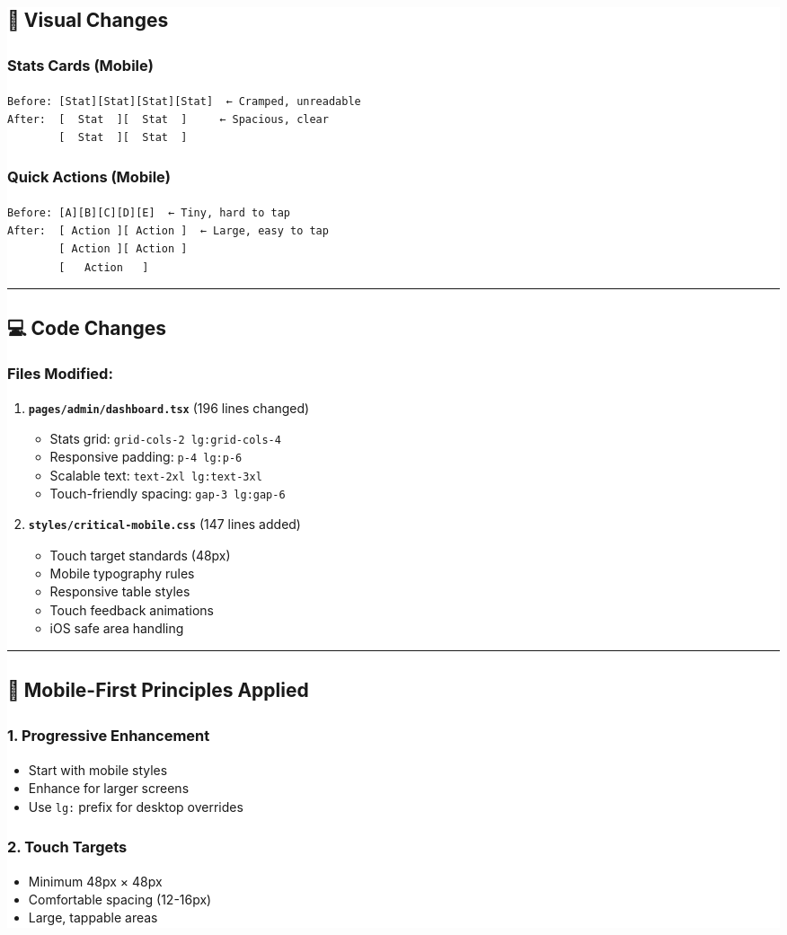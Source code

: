 
## 🎨 Visual Changes

### Stats Cards (Mobile)
```
Before: [Stat][Stat][Stat][Stat]  ← Cramped, unreadable
After:  [  Stat  ][  Stat  ]     ← Spacious, clear
        [  Stat  ][  Stat  ]
```

### Quick Actions (Mobile)
```
Before: [A][B][C][D][E]  ← Tiny, hard to tap
After:  [ Action ][ Action ]  ← Large, easy to tap
        [ Action ][ Action ]
        [   Action   ]
```

---

## 💻 Code Changes

### Files Modified:
1. **`pages/admin/dashboard.tsx`** (196 lines changed)
   - Stats grid: `grid-cols-2 lg:grid-cols-4`
   - Responsive padding: `p-4 lg:p-6`
   - Scalable text: `text-2xl lg:text-3xl`
   - Touch-friendly spacing: `gap-3 lg:gap-6`

2. **`styles/critical-mobile.css`** (147 lines added)
   - Touch target standards (48px)
   - Mobile typography rules
   - Responsive table styles
   - Touch feedback animations
   - iOS safe area handling

---

## 📱 Mobile-First Principles Applied

### 1. **Progressive Enhancement**
- Start with mobile styles
- Enhance for larger screens
- Use `lg:` prefix for desktop overrides

### 2. **Touch Targets**
- Minimum 48px × 48px
- Comfortable spacing (12-16px)
- Large, tappable areas

